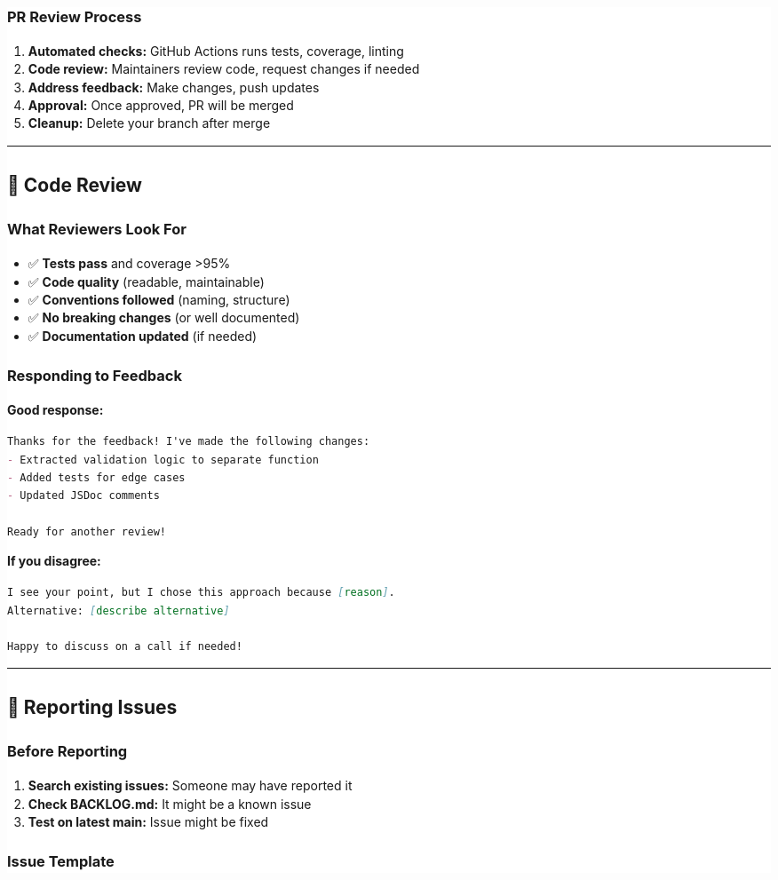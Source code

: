 ### PR Review Process

1. **Automated checks:** GitHub Actions runs tests, coverage, linting
2. **Code review:** Maintainers review code, request changes if needed
3. **Address feedback:** Make changes, push updates
4. **Approval:** Once approved, PR will be merged
5. **Cleanup:** Delete your branch after merge

---

## 👀 Code Review

### What Reviewers Look For

- ✅ **Tests pass** and coverage >95%
- ✅ **Code quality** (readable, maintainable)
- ✅ **Conventions followed** (naming, structure)
- ✅ **No breaking changes** (or well documented)
- ✅ **Documentation updated** (if needed)

### Responding to Feedback

**Good response:**
```markdown
Thanks for the feedback! I've made the following changes:
- Extracted validation logic to separate function
- Added tests for edge cases
- Updated JSDoc comments

Ready for another review!
```

**If you disagree:**
```markdown
I see your point, but I chose this approach because [reason].
Alternative: [describe alternative]

Happy to discuss on a call if needed!
```

---

## 🐛 Reporting Issues

### Before Reporting

1. **Search existing issues:** Someone may have reported it
2. **Check BACKLOG.md:** It might be a known issue
3. **Test on latest main:** Issue might be fixed

### Issue Template
